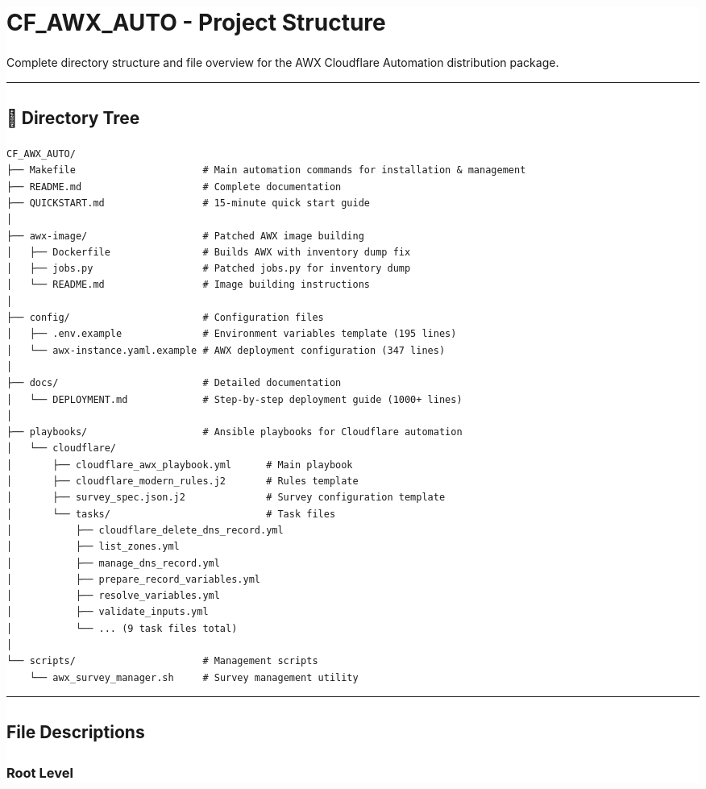 # CF_AWX_AUTO - Project Structure

Complete directory structure and file overview for the AWX Cloudflare Automation distribution package.

---

## 📁 Directory Tree

```
CF_AWX_AUTO/
├── Makefile                      # Main automation commands for installation & management
├── README.md                     # Complete documentation
├── QUICKSTART.md                 # 15-minute quick start guide
│
├── awx-image/                    # Patched AWX image building
│   ├── Dockerfile                # Builds AWX with inventory dump fix
│   ├── jobs.py                   # Patched jobs.py for inventory dump
│   └── README.md                 # Image building instructions
│
├── config/                       # Configuration files
│   ├── .env.example              # Environment variables template (195 lines)
│   └── awx-instance.yaml.example # AWX deployment configuration (347 lines)
│
├── docs/                         # Detailed documentation
│   └── DEPLOYMENT.md             # Step-by-step deployment guide (1000+ lines)
│
├── playbooks/                    # Ansible playbooks for Cloudflare automation
│   └── cloudflare/
│       ├── cloudflare_awx_playbook.yml      # Main playbook
│       ├── cloudflare_modern_rules.j2       # Rules template
│       ├── survey_spec.json.j2              # Survey configuration template
│       └── tasks/                           # Task files
│           ├── cloudflare_delete_dns_record.yml
│           ├── list_zones.yml
│           ├── manage_dns_record.yml
│           ├── prepare_record_variables.yml
│           ├── resolve_variables.yml
│           ├── validate_inputs.yml
│           └── ... (9 task files total)
│
└── scripts/                      # Management scripts
    └── awx_survey_manager.sh     # Survey management utility
```

---

## File Descriptions

### Root Level
